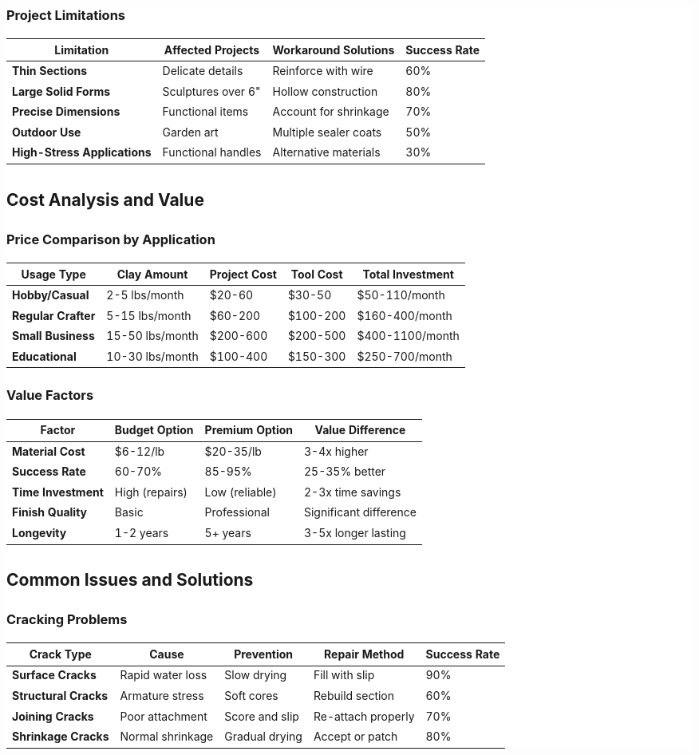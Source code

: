 ### Project Limitations

| Limitation | Affected Projects | Workaround Solutions | Success Rate |
|------------|-------------------|---------------------|--------------|
| **Thin Sections** | Delicate details | Reinforce with wire | 60% |
| **Large Solid Forms** | Sculptures over 6" | Hollow construction | 80% |
| **Precise Dimensions** | Functional items | Account for shrinkage | 70% |
| **Outdoor Use** | Garden art | Multiple sealer coats | 50% |
| **High-Stress Applications** | Functional handles | Alternative materials | 30% |

## Cost Analysis and Value

### Price Comparison by Application

| Usage Type | Clay Amount | Project Cost | Tool Cost | Total Investment |
|------------|-------------|--------------|-----------|------------------|
| **Hobby/Casual** | 2-5 lbs/month | $20-60 | $30-50 | $50-110/month |
| **Regular Crafter** | 5-15 lbs/month | $60-200 | $100-200 | $160-400/month |
| **Small Business** | 15-50 lbs/month | $200-600 | $200-500 | $400-1100/month |
| **Educational** | 10-30 lbs/month | $100-400 | $150-300 | $250-700/month |

### Value Factors

| Factor | Budget Option | Premium Option | Value Difference |
|--------|---------------|----------------|------------------|
| **Material Cost** | $6-12/lb | $20-35/lb | 3-4x higher |
| **Success Rate** | 60-70% | 85-95% | 25-35% better |
| **Time Investment** | High (repairs) | Low (reliable) | 2-3x time savings |
| **Finish Quality** | Basic | Professional | Significant difference |
| **Longevity** | 1-2 years | 5+ years | 3-5x longer lasting |

## Common Issues and Solutions

### Cracking Problems

| Crack Type | Cause | Prevention | Repair Method | Success Rate |
|------------|-------|------------|---------------|--------------|
| **Surface Cracks** | Rapid water loss | Slow drying | Fill with slip | 90% |
| **Structural Cracks** | Armature stress | Soft cores | Rebuild section | 60% |
| **Joining Cracks** | Poor attachment | Score and slip | Re-attach properly | 70% |
| **Shrinkage Cracks** | Normal shrinkage | Gradual drying | Accept or patch | 80% |
